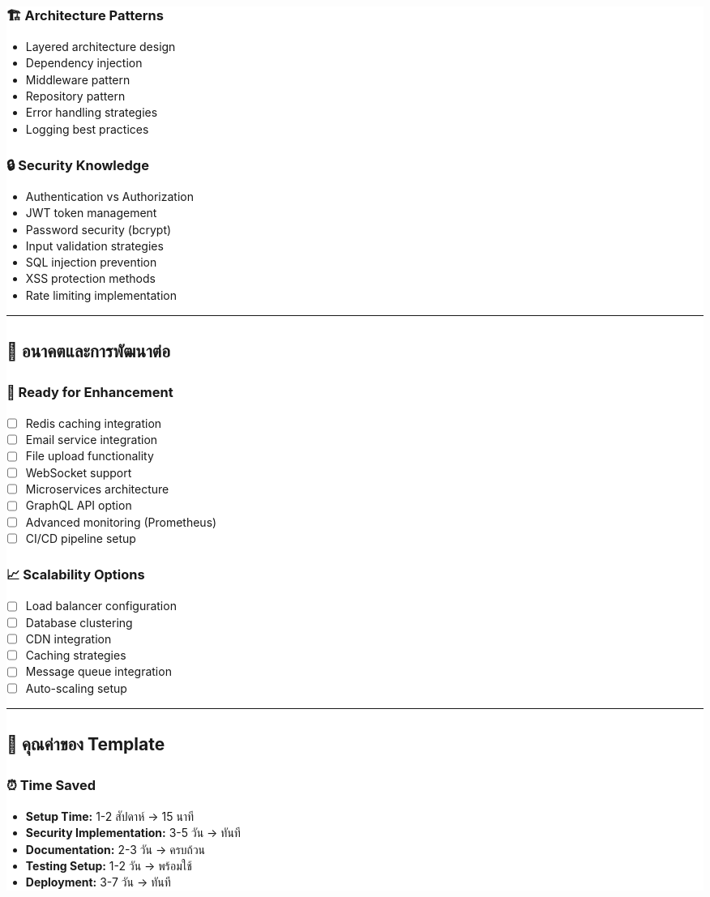 ### **🏗️ Architecture Patterns**

- Layered architecture design
- Dependency injection
- Middleware pattern
- Repository pattern
- Error handling strategies
- Logging best practices

### **🔒 Security Knowledge**

- Authentication vs Authorization
- JWT token management
- Password security (bcrypt)
- Input validation strategies
- SQL injection prevention
- XSS protection methods
- Rate limiting implementation

---

## 🚀 อนาคตและการพัฒนาต่อ

### **🎯 Ready for Enhancement**

- [ ] Redis caching integration
- [ ] Email service integration
- [ ] File upload functionality
- [ ] WebSocket support
- [ ] Microservices architecture
- [ ] GraphQL API option
- [ ] Advanced monitoring (Prometheus)
- [ ] CI/CD pipeline setup

### **📈 Scalability Options**

- [ ] Load balancer configuration
- [ ] Database clustering
- [ ] CDN integration
- [ ] Caching strategies
- [ ] Message queue integration
- [ ] Auto-scaling setup

---

## 💎 คุณค่าของ Template

### **⏰ Time Saved**

- **Setup Time:** 1-2 สัปดาห์ → 15 นาที
- **Security Implementation:** 3-5 วัน → ทันที
- **Documentation:** 2-3 วัน → ครบถ้วน
- **Testing Setup:** 1-2 วัน → พร้อมใช้
- **Deployment:** 3-7 วัน → ทันที
